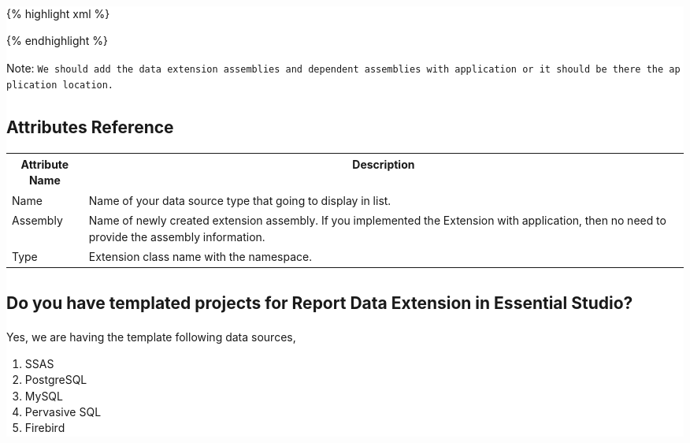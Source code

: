 {% highlight xml %}

<configuration>
    <configSections>
    <section name="ReportingExtensions" type="Syncfusion.Reporting.Extensions,  Syncfusion.ReportControls.WPF" allowLocation="true" allowDefinition="Everywhere" />
    </configSections>
<ReportingExtensions>
    <DataExtension>
      <Extension Name="SSAS" Assembly="Syncfusion.Reporting.DataExtensions.SSAS" Type="Syncfusion.Reporting.DataExtensions.SSAS.SSASDataExtension"/>
    </DataExtension>
  </ReportingExtensions>
</configuration>

{% endhighlight %}

Note: `We should add the data extension assemblies and dependent assemblies with application or it should be there the application location.`

## Attributes Reference

<Table>
<tr>
<th> Attribute Name </th>
<th> Description </th>
</tr>
<td> Name </td>
<td> Name of your data source type that going to display in list. </td>
<tr>
<td> Assembly </td>
<td> Name of newly created extension assembly. If you implemented the Extension with application, then no need to provide the assembly information. </td>
</tr>
<tr>
<td> Type </td>
<td> Extension class name with the namespace. </td>
</tr>
<tr>
</tr>
</Table>


## Do you have templated projects for Report Data Extension in Essential Studio?

Yes, we are having the template following data sources,

1.	SSAS
2.	PostgreSQL
3.	MySQL
4.	Pervasive SQL
5.	Firebird
